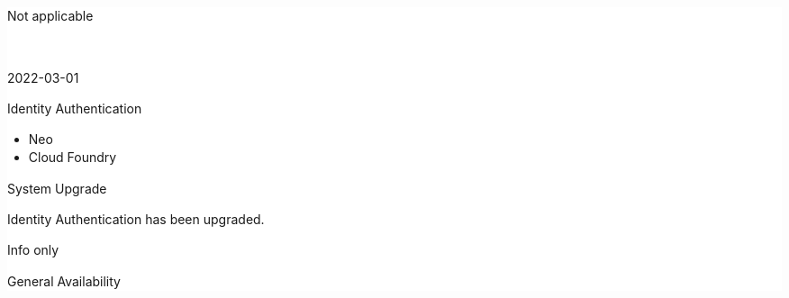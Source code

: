 Not applicable



</td>
<td valign="top">

 



</td>
<td valign="top">



</td>
<td valign="top">

2022-03-01



</td>
</tr>
<tr>
<td valign="top">

Identity Authentication 



</td>
<td valign="top">

-   Neo
-   Cloud Foundry



</td>
<td valign="top">

System Upgrade



</td>
<td valign="top">

Identity Authentication has been upgraded.



</td>
<td valign="top">

Info only



</td>
<td valign="top">

General Availability



</td>
<td valign="top">
